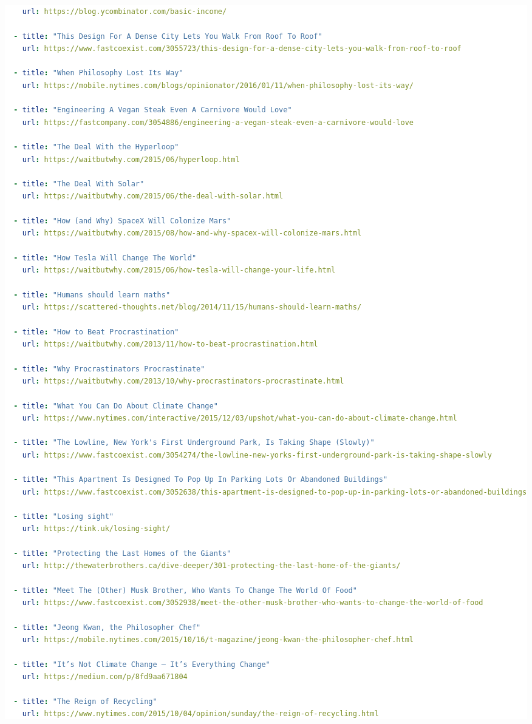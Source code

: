 ```yaml
    url: https://blog.ycombinator.com/basic-income/

  - title: "This Design For A Dense City Lets You Walk From Roof To Roof"
    url: https://www.fastcoexist.com/3055723/this-design-for-a-dense-city-lets-you-walk-from-roof-to-roof

  - title: "When Philosophy Lost Its Way"
    url: https://mobile.nytimes.com/blogs/opinionator/2016/01/11/when-philosophy-lost-its-way/

  - title: "Engineering A Vegan Steak Even A Carnivore Would Love"
    url: https://fastcompany.com/3054886/engineering-a-vegan-steak-even-a-carnivore-would-love

  - title: "The Deal With the Hyperloop"
    url: https://waitbutwhy.com/2015/06/hyperloop.html

  - title: "The Deal With Solar"
    url: https://waitbutwhy.com/2015/06/the-deal-with-solar.html

  - title: "How (and Why) SpaceX Will Colonize Mars"
    url: https://waitbutwhy.com/2015/08/how-and-why-spacex-will-colonize-mars.html

  - title: "How Tesla Will Change The World"
    url: https://waitbutwhy.com/2015/06/how-tesla-will-change-your-life.html

  - title: "Humans should learn maths"
    url: https://scattered-thoughts.net/blog/2014/11/15/humans-should-learn-maths/

  - title: "How to Beat Procrastination"
    url: https://waitbutwhy.com/2013/11/how-to-beat-procrastination.html

  - title: "Why Procrastinators Procrastinate"
    url: https://waitbutwhy.com/2013/10/why-procrastinators-procrastinate.html

  - title: "What You Can Do About Climate Change"
    url: https://www.nytimes.com/interactive/2015/12/03/upshot/what-you-can-do-about-climate-change.html

  - title: "The Lowline, New York's First Underground Park, Is Taking Shape (Slowly)"
    url: https://www.fastcoexist.com/3054274/the-lowline-new-yorks-first-underground-park-is-taking-shape-slowly

  - title: "This Apartment Is Designed To Pop Up In Parking Lots Or Abandoned Buildings"
    url: https://www.fastcoexist.com/3052638/this-apartment-is-designed-to-pop-up-in-parking-lots-or-abandoned-buildings

  - title: "Losing sight"
    url: https://tink.uk/losing-sight/

  - title: "Protecting the Last Homes of the Giants"
    url: http://thewaterbrothers.ca/dive-deeper/301-protecting-the-last-home-of-the-giants/

  - title: "Meet The (Other) Musk Brother, Who Wants To Change The World Of Food"
    url: https://www.fastcoexist.com/3052938/meet-the-other-musk-brother-who-wants-to-change-the-world-of-food

  - title: "Jeong Kwan, the Philosopher Chef"
    url: https://mobile.nytimes.com/2015/10/16/t-magazine/jeong-kwan-the-philosopher-chef.html

  - title: "It’s Not Climate Change — It’s Everything Change"
    url: https://medium.com/p/8fd9aa671804

  - title: "The Reign of Recycling"
    url: https://www.nytimes.com/2015/10/04/opinion/sunday/the-reign-of-recycling.html
```
